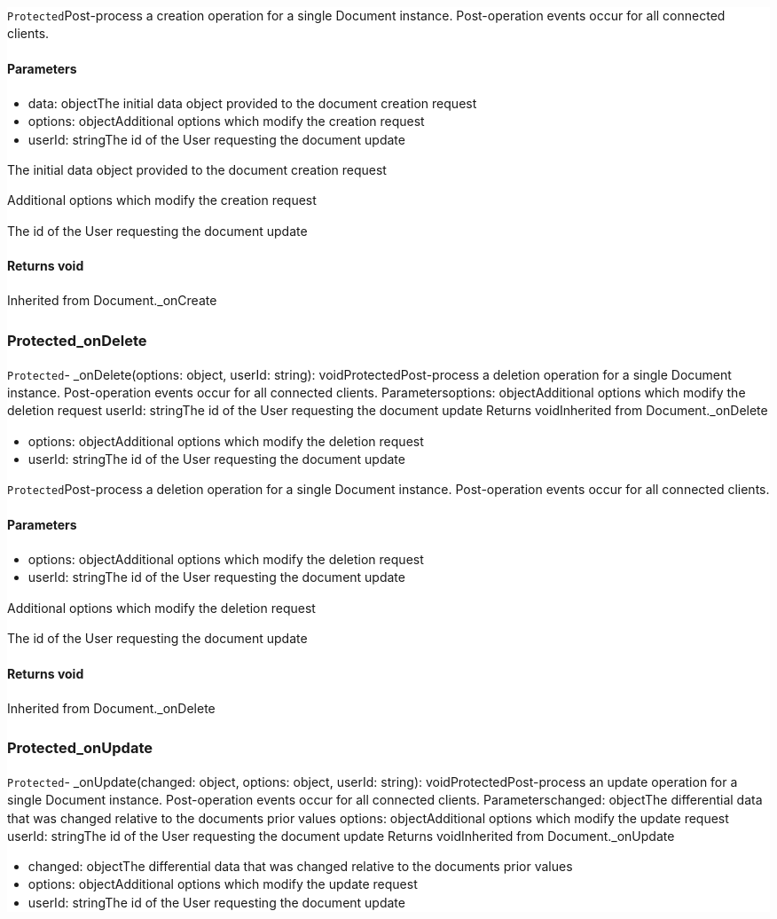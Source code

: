 `Protected`Post-process a creation operation for a single Document instance. Post-operation events occur for all connected
clients.


#### Parameters

- data: objectThe initial data object provided to the document creation request
- options: objectAdditional options which modify the creation request
- userId: stringThe id of the User requesting the document update

The initial data object provided to the document creation request

Additional options which modify the creation request

The id of the User requesting the document update


#### Returns void

Inherited from Document._onCreate


### Protected_onDelete

`Protected`- _onDelete(options: object, userId: string): voidProtectedPost-process a deletion operation for a single Document instance. Post-operation events occur for all connected
clients.
Parametersoptions: objectAdditional options which modify the deletion request
userId: stringThe id of the User requesting the document update
Returns voidInherited from Document._onDelete
- options: objectAdditional options which modify the deletion request
- userId: stringThe id of the User requesting the document update

`Protected`Post-process a deletion operation for a single Document instance. Post-operation events occur for all connected
clients.


#### Parameters

- options: objectAdditional options which modify the deletion request
- userId: stringThe id of the User requesting the document update

Additional options which modify the deletion request

The id of the User requesting the document update


#### Returns void

Inherited from Document._onDelete


### Protected_onUpdate

`Protected`- _onUpdate(changed: object, options: object, userId: string): voidProtectedPost-process an update operation for a single Document instance. Post-operation events occur for all connected
clients.
Parameterschanged: objectThe differential data that was changed relative to the documents prior values
options: objectAdditional options which modify the update request
userId: stringThe id of the User requesting the document update
Returns voidInherited from Document._onUpdate
- changed: objectThe differential data that was changed relative to the documents prior values
- options: objectAdditional options which modify the update request
- userId: stringThe id of the User requesting the document update
